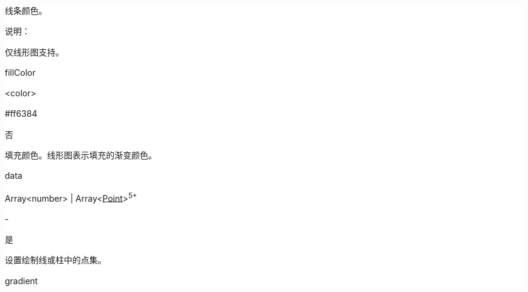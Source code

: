 </td>
<td class="cellrowborder" valign="top" width="44.29%" headers="mcps1.2.6.1.5 "><p id="zh-cn_topic_0000001127125088_p383218285552"><a name="zh-cn_topic_0000001127125088_p383218285552"></a><a name="zh-cn_topic_0000001127125088_p383218285552"></a>线条颜色。</p>
<div class="note" id="zh-cn_topic_0000001127125088_note149682371351"><a name="zh-cn_topic_0000001127125088_note149682371351"></a><a name="zh-cn_topic_0000001127125088_note149682371351"></a><span class="notetitle"> 说明： </span><div class="notebody"><p id="zh-cn_topic_0000001127125088_p189688371757"><a name="zh-cn_topic_0000001127125088_p189688371757"></a><a name="zh-cn_topic_0000001127125088_p189688371757"></a>仅线形图支持。</p>
</div></div>
</td>
</tr>
<tr id="zh-cn_topic_0000001127125088_row207559395562"><td class="cellrowborder" valign="top" width="16.56%" headers="mcps1.2.6.1.1 "><p id="zh-cn_topic_0000001127125088_p177551539205614"><a name="zh-cn_topic_0000001127125088_p177551539205614"></a><a name="zh-cn_topic_0000001127125088_p177551539205614"></a>fillColor</p>
</td>
<td class="cellrowborder" valign="top" width="16.830000000000002%" headers="mcps1.2.6.1.2 "><p id="zh-cn_topic_0000001127125088_p15755143911563"><a name="zh-cn_topic_0000001127125088_p15755143911563"></a><a name="zh-cn_topic_0000001127125088_p15755143911563"></a>&lt;color&gt;</p>
</td>
<td class="cellrowborder" valign="top" width="12.989999999999998%" headers="mcps1.2.6.1.3 "><p id="zh-cn_topic_0000001127125088_p9755939185618"><a name="zh-cn_topic_0000001127125088_p9755939185618"></a><a name="zh-cn_topic_0000001127125088_p9755939185618"></a>#ff6384</p>
</td>
<td class="cellrowborder" valign="top" width="9.33%" headers="mcps1.2.6.1.4 "><p id="zh-cn_topic_0000001127125088_p1875553995610"><a name="zh-cn_topic_0000001127125088_p1875553995610"></a><a name="zh-cn_topic_0000001127125088_p1875553995610"></a>否</p>
</td>
<td class="cellrowborder" valign="top" width="44.29%" headers="mcps1.2.6.1.5 "><p id="zh-cn_topic_0000001127125088_p975563915619"><a name="zh-cn_topic_0000001127125088_p975563915619"></a><a name="zh-cn_topic_0000001127125088_p975563915619"></a>填充颜色。线形图表示填充的渐变颜色。</p>
</td>
</tr>
<tr id="zh-cn_topic_0000001127125088_row16221319185010"><td class="cellrowborder" valign="top" width="16.56%" headers="mcps1.2.6.1.1 "><p id="zh-cn_topic_0000001127125088_p1939135171519"><a name="zh-cn_topic_0000001127125088_p1939135171519"></a><a name="zh-cn_topic_0000001127125088_p1939135171519"></a>data</p>
</td>
<td class="cellrowborder" valign="top" width="16.830000000000002%" headers="mcps1.2.6.1.2 "><p id="zh-cn_topic_0000001127125088_p93945114156"><a name="zh-cn_topic_0000001127125088_p93945114156"></a><a name="zh-cn_topic_0000001127125088_p93945114156"></a>Array&lt;number&gt; | Array&lt;<a href="#zh-cn_topic_0000001127125088_table1470733752019">Point</a>&gt;<sup id="zh-cn_topic_0000001127125088_sup748712541259"><a name="zh-cn_topic_0000001127125088_sup748712541259"></a><a name="zh-cn_topic_0000001127125088_sup748712541259"></a>5+</sup></p>
</td>
<td class="cellrowborder" valign="top" width="12.989999999999998%" headers="mcps1.2.6.1.3 "><p id="zh-cn_topic_0000001127125088_p1839951201514"><a name="zh-cn_topic_0000001127125088_p1839951201514"></a><a name="zh-cn_topic_0000001127125088_p1839951201514"></a>-</p>
</td>
<td class="cellrowborder" valign="top" width="9.33%" headers="mcps1.2.6.1.4 "><p id="zh-cn_topic_0000001127125088_p4391651201517"><a name="zh-cn_topic_0000001127125088_p4391651201517"></a><a name="zh-cn_topic_0000001127125088_p4391651201517"></a>是</p>
</td>
<td class="cellrowborder" valign="top" width="44.29%" headers="mcps1.2.6.1.5 "><p id="zh-cn_topic_0000001127125088_p113975114159"><a name="zh-cn_topic_0000001127125088_p113975114159"></a><a name="zh-cn_topic_0000001127125088_p113975114159"></a>设置绘制线或柱中的点集。</p>
</td>
</tr>
<tr id="zh-cn_topic_0000001127125088_row284113911529"><td class="cellrowborder" valign="top" width="16.56%" headers="mcps1.2.6.1.1 "><p id="zh-cn_topic_0000001127125088_p884110975213"><a name="zh-cn_topic_0000001127125088_p884110975213"></a><a name="zh-cn_topic_0000001127125088_p884110975213"></a>gradient</p>
</td>